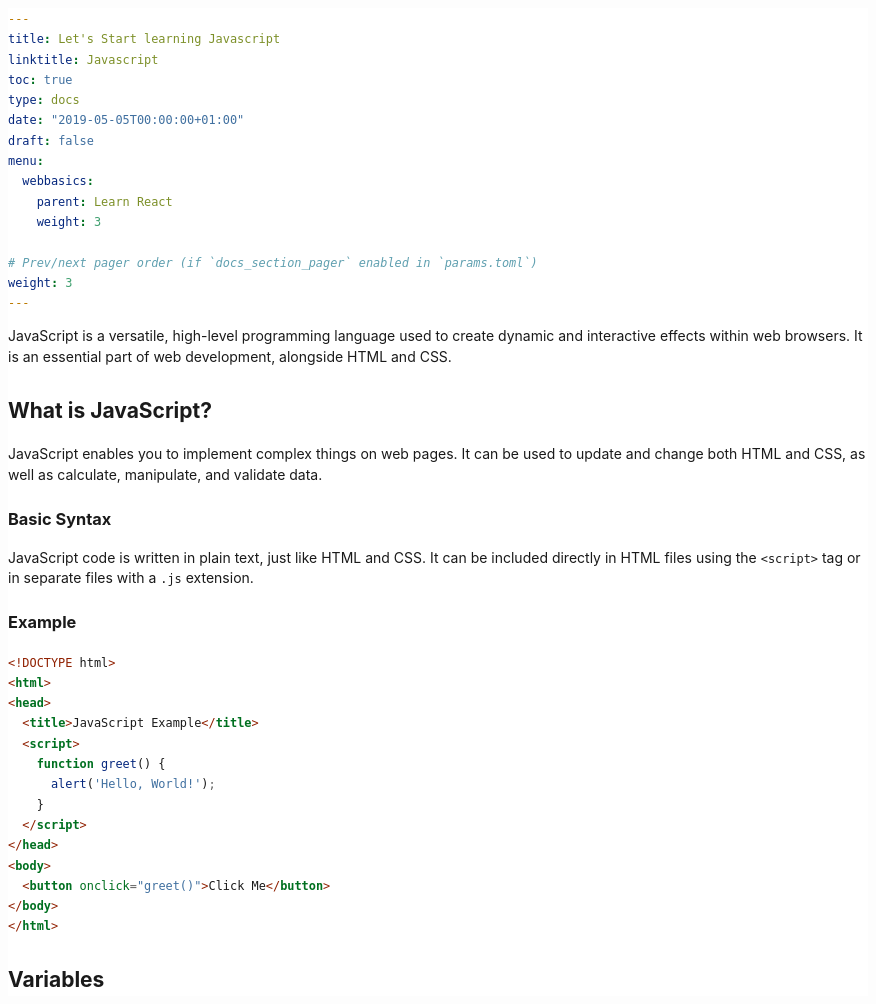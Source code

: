```yaml
---
title: Let's Start learning Javascript  
linktitle: Javascript
toc: true
type: docs
date: "2019-05-05T00:00:00+01:00"
draft: false
menu:
  webbasics:
    parent: Learn React
    weight: 3

# Prev/next pager order (if `docs_section_pager` enabled in `params.toml`)
weight: 3
---
```


JavaScript is a versatile, high-level programming language used to create dynamic and interactive effects within web browsers. It is an essential part of web development, alongside HTML and CSS.

## What is JavaScript?

JavaScript enables you to implement complex things on web pages. It can be used to update and change both HTML and CSS, as well as calculate, manipulate, and validate data.

### Basic Syntax

JavaScript code is written in plain text, just like HTML and CSS. It can be included directly in HTML files using the `<script>` tag or in separate files with a `.js` extension.

### Example

```html
<!DOCTYPE html>
<html>
<head>
  <title>JavaScript Example</title>
  <script>
    function greet() {
      alert('Hello, World!');
    }
  </script>
</head>
<body>
  <button onclick="greet()">Click Me</button>
</body>
</html>
```

## Variables
